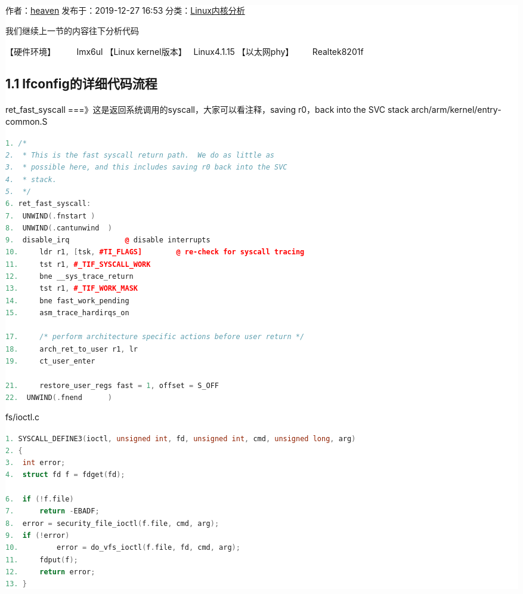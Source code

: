 
作者：[heaven](http://www.wowotech.net/author/532) 发布于：2019-12-27 16:53 分类：[Linux内核分析](http://www.wowotech.net/sort/linux_kenrel)

我们继续上一节的内容往下分析代码


【硬件环境】         Imx6ul
【Linux kernel版本】   Linux4.1.15
【以太网phy】        Realtek8201f

## 1.1 Ifconfig的详细代码流程
ret_fast_syscall ===》这是返回系统调用的syscall，大家可以看注释，saving r0，back into the SVC stack
arch/arm/kernel/entry-common.S

```cpp
1. /*
2.  * This is the fast syscall return path.  We do as little as
3.  * possible here, and this includes saving r0 back into the SVC
4.  * stack.
5.  */
6. ret_fast_syscall:
7.  UNWIND(.fnstart	)
8.  UNWIND(.cantunwind	)
9. 	disable_irq				@ disable interrupts
10. 	ldr	r1, [tsk, #TI_FLAGS]		@ re-check for syscall tracing
11. 	tst	r1, #_TIF_SYSCALL_WORK
12. 	bne	__sys_trace_return
13. 	tst	r1, #_TIF_WORK_MASK
14. 	bne	fast_work_pending
15. 	asm_trace_hardirqs_on

17. 	/* perform architecture specific actions before user return */
18. 	arch_ret_to_user r1, lr
19. 	ct_user_enter

21. 	restore_user_regs fast = 1, offset = S_OFF
22.  UNWIND(.fnend		)
```
  
fs/ioctl.c
```cpp
1. SYSCALL_DEFINE3(ioctl, unsigned int, fd, unsigned int, cmd, unsigned long, arg)
2. {
3. 	int error;
4. 	struct fd f = fdget(fd);

6. 	if (!f.file)
7. 		return -EBADF;
8. 	error = security_file_ioctl(f.file, cmd, arg);
9. 	if (!error)
10. 		error = do_vfs_ioctl(f.file, fd, cmd, arg);
11. 	fdput(f);
12. 	return error;
13. }
```
